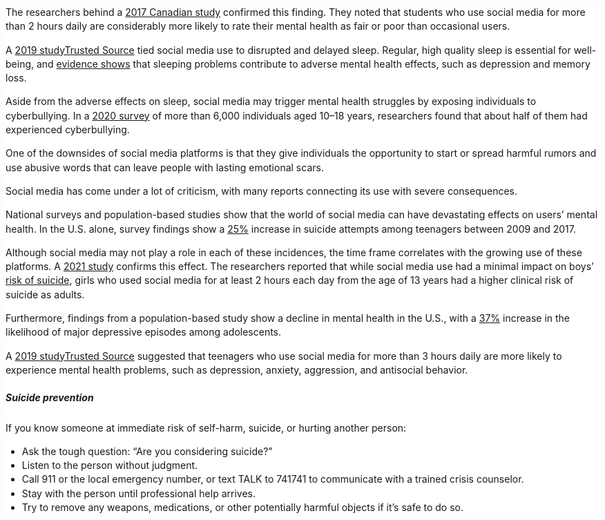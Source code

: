 The researchers behind a [2017 Canadian study](https://www.camh.ca/-/media/files/pdfs---ebulletin/ebulletin-19-n2-socialmedia-mentalhealth-2017osduhs-pdf.pdf?la=en&hash=FB9E22671ADBD4D4C1B42E2B7D17DBC7835C2896) confirmed this finding. They noted that students who use social media for more than 2 hours daily are considerably more likely to rate their mental health as fair or poor than occasional users.

A [2019 studyTrusted Source](https://www.ncbi.nlm.nih.gov/pmc/articles/PMC6830469/) tied social media use to disrupted and delayed sleep. Regular, high quality sleep is essential for well-being, and [evidence shows](https://www.nami.org/About-Mental-Illness/Common-with-Mental-Illness/Sleep-Disorders) that sleeping problems contribute to adverse mental health effects, such as depression and memory loss.

Aside from the adverse effects on sleep, social media may trigger mental health struggles by exposing individuals to cyberbullying. In a [2020 survey](https://publications.jrc.ec.europa.eu/repository/handle/JRC124034) of more than 6,000 individuals aged 10–18 years, researchers found that about half of them had experienced cyberbullying.

One of the downsides of social media platforms is that they give individuals the opportunity to start or spread harmful rumors and use abusive words that can leave people with lasting emotional scars.

Social media has come under a lot of criticism, with many reports connecting its use with severe consequences.

National surveys and population-based studies show that the world of social media can have devastating effects on users’ mental health. In the U.S. alone, survey findings show a [25%](https://www.childtrends.org/high-school-aged-youth-considering-and-committing-suicide-among-female-students) increase in suicide attempts among teenagers between 2009 and 2017.

Although social media may not play a role in each of these incidences, the time frame correlates with the growing use of these platforms. A [2021 study](https://link.springer.com/article/10.1007%2Fs10964-020-01389-6) confirms this effect. The researchers reported that while social media use had a minimal impact on boys’ [risk of suicide](https://www.medicalnewstoday.com/articles/193026), girls who used social media for at least 2 hours each day from the age of 13 years had a higher clinical risk of suicide as adults.

Furthermore, findings from a population-based study show a decline in mental health in the U.S., with a [37%](https://pediatrics.aappublications.org/content/138/6/e20161878.short) increase in the likelihood of major depressive episodes among adolescents.

A [2019 studyTrusted Source](https://jamanetwork.com/journals/jamapsychiatry/fullarticle/2749480) suggested that teenagers who use social media for more than 3 hours daily are more likely to experience mental health problems, such as depression, anxiety, aggression, and antisocial behavior.

##### Suicide prevention

If you know someone at immediate risk of self-harm, suicide, or hurting another person:

* Ask the tough question: “Are you considering suicide?”
* Listen to the person without judgment.
* Call 911 or the local emergency number, or text TALK to 741741 to communicate with a trained crisis counselor.
* Stay with the person until professional help arrives.
* Try to remove any weapons, medications, or other potentially harmful objects if it’s safe to do so.
